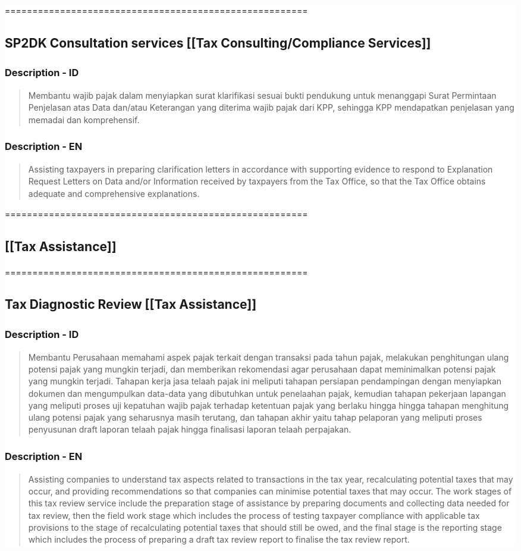 =======================================================
## SP2DK Consultation services [[Tax Consulting/Compliance Services]]
### Description - ID
> Membantu wajib pajak dalam menyiapkan surat klarifikasi sesuai bukti pendukung untuk menanggapi Surat Permintaan Penjelasan atas Data dan/atau Keterangan yang diterima wajib  pajak dari KPP, sehingga KPP mendapatkan penjelasan yang memadai dan komprehensif.
### Description - EN
> Assisting taxpayers in preparing clarification letters in accordance with supporting evidence to respond to Explanation Request Letters on Data and/or Information received by taxpayers from the Tax Office, so that the Tax Office obtains adequate and comprehensive explanations.

=======================================================
## [[Tax Assistance]]
=======================================================
## Tax Diagnostic Review [[Tax Assistance]]
### Description - ID
> Membantu Perusahaan memahami aspek pajak terkait dengan transaksi pada tahun pajak, melakukan penghitungan ulang potensi pajak yang mungkin terjadi, dan memberikan rekomendasi agar perusahaan dapat meminimalkan potensi pajak yang mungkin terjadi.
> Tahapan kerja jasa telaah pajak ini meliputi tahapan persiapan pendampingan dengan menyiapkan dokumen dan mengumpulkan data-data yang dibutuhkan untuk penelaahan pajak,  kemudian tahapan pekerjaan lapangan yang meliputi proses uji kepatuhan wajib pajak terhadap ketentuan pajak yang berlaku hingga hingga tahapan menghitung ulang potensi pajak yang seharusnya masih terutang, dan tahapan akhir yaitu tahap pelaporan yang meliputi proses penyusunan draft laporan telaah pajak hingga finalisasi laporan telaah perpajakan.  
### Description - EN
> Assisting companies to understand tax aspects related to transactions in the tax year, recalculating potential taxes that may occur, and providing recommendations so that companies can minimise potential taxes that may occur.
> The work stages of this tax review service include the preparation stage of assistance by preparing documents and collecting data needed for tax review, then the field work stage which includes the process of testing taxpayer compliance with applicable tax provisions to the stage of recalculating potential taxes that should still be owed, and the final stage is the reporting stage which includes the process of preparing a draft tax review report to finalise the tax review report.  
